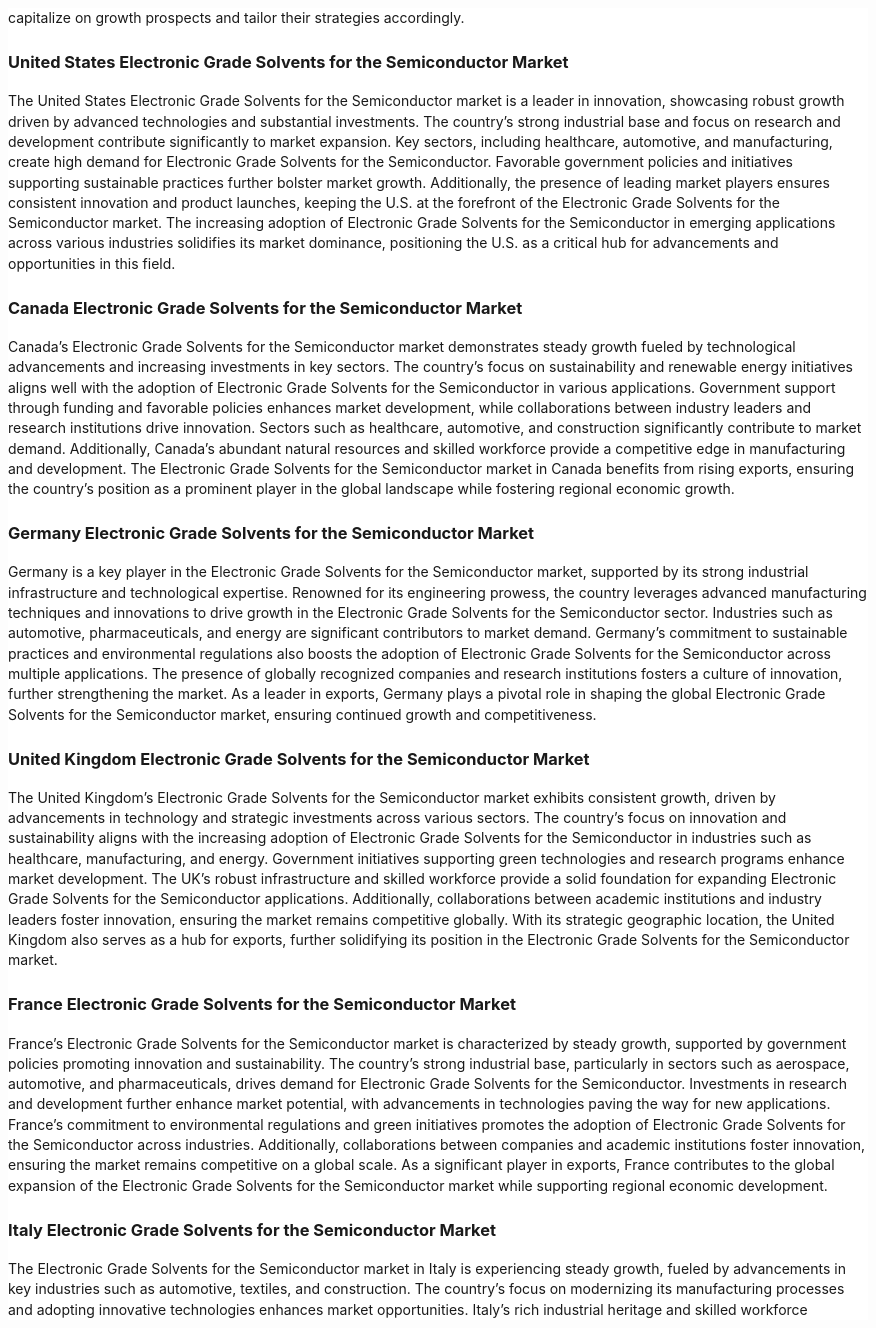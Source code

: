 capitalize on growth prospects and tailor their strategies accordingly.</p><h3>United States Electronic Grade Solvents for the Semiconductor Market</h3><p>The United States Electronic Grade Solvents for the Semiconductor market is a leader in innovation, showcasing robust growth driven by advanced technologies and substantial investments. The country&rsquo;s strong industrial base and focus on research and development contribute significantly to market expansion. Key sectors, including healthcare, automotive, and manufacturing, create high demand for Electronic Grade Solvents for the Semiconductor. Favorable government policies and initiatives supporting sustainable practices further bolster market growth. Additionally, the presence of leading market players ensures consistent innovation and product launches, keeping the U.S. at the forefront of the Electronic Grade Solvents for the Semiconductor market. The increasing adoption of Electronic Grade Solvents for the Semiconductor in emerging applications across various industries solidifies its market dominance, positioning the U.S. as a critical hub for advancements and opportunities in this field.</p><h3>Canada Electronic Grade Solvents for the Semiconductor Market</h3><p>Canada&rsquo;s Electronic Grade Solvents for the Semiconductor market demonstrates steady growth fueled by technological advancements and increasing investments in key sectors. The country&rsquo;s focus on sustainability and renewable energy initiatives aligns well with the adoption of Electronic Grade Solvents for the Semiconductor in various applications. Government support through funding and favorable policies enhances market development, while collaborations between industry leaders and research institutions drive innovation. Sectors such as healthcare, automotive, and construction significantly contribute to market demand. Additionally, Canada&rsquo;s abundant natural resources and skilled workforce provide a competitive edge in manufacturing and development. The Electronic Grade Solvents for the Semiconductor market in Canada benefits from rising exports, ensuring the country&rsquo;s position as a prominent player in the global landscape while fostering regional economic growth.</p><h3>Germany Electronic Grade Solvents for the Semiconductor Market</h3><p>Germany is a key player in the Electronic Grade Solvents for the Semiconductor market, supported by its strong industrial infrastructure and technological expertise. Renowned for its engineering prowess, the country leverages advanced manufacturing techniques and innovations to drive growth in the Electronic Grade Solvents for the Semiconductor sector. Industries such as automotive, pharmaceuticals, and energy are significant contributors to market demand. Germany&rsquo;s commitment to sustainable practices and environmental regulations also boosts the adoption of Electronic Grade Solvents for the Semiconductor across multiple applications. The presence of globally recognized companies and research institutions fosters a culture of innovation, further strengthening the market. As a leader in exports, Germany plays a pivotal role in shaping the global Electronic Grade Solvents for the Semiconductor market, ensuring continued growth and competitiveness.</p><h3>United Kingdom Electronic Grade Solvents for the Semiconductor Market</h3><p>The United Kingdom&rsquo;s Electronic Grade Solvents for the Semiconductor market exhibits consistent growth, driven by advancements in technology and strategic investments across various sectors. The country&rsquo;s focus on innovation and sustainability aligns with the increasing adoption of Electronic Grade Solvents for the Semiconductor in industries such as healthcare, manufacturing, and energy. Government initiatives supporting green technologies and research programs enhance market development. The UK&rsquo;s robust infrastructure and skilled workforce provide a solid foundation for expanding Electronic Grade Solvents for the Semiconductor applications. Additionally, collaborations between academic institutions and industry leaders foster innovation, ensuring the market remains competitive globally. With its strategic geographic location, the United Kingdom also serves as a hub for exports, further solidifying its position in the Electronic Grade Solvents for the Semiconductor market.</p><h3>France Electronic Grade Solvents for the Semiconductor Market</h3><p>France&rsquo;s Electronic Grade Solvents for the Semiconductor market is characterized by steady growth, supported by government policies promoting innovation and sustainability. The country&rsquo;s strong industrial base, particularly in sectors such as aerospace, automotive, and pharmaceuticals, drives demand for Electronic Grade Solvents for the Semiconductor. Investments in research and development further enhance market potential, with advancements in technologies paving the way for new applications. France&rsquo;s commitment to environmental regulations and green initiatives promotes the adoption of Electronic Grade Solvents for the Semiconductor across industries. Additionally, collaborations between companies and academic institutions foster innovation, ensuring the market remains competitive on a global scale. As a significant player in exports, France contributes to the global expansion of the Electronic Grade Solvents for the Semiconductor market while supporting regional economic development.</p><h3>Italy Electronic Grade Solvents for the Semiconductor Market</h3><p>The Electronic Grade Solvents for the Semiconductor market in Italy is experiencing steady growth, fueled by advancements in key industries such as automotive, textiles, and construction. The country&rsquo;s focus on modernizing its manufacturing processes and adopting innovative technologies enhances market opportunities. Italy&rsquo;s rich industrial heritage and skilled workforce